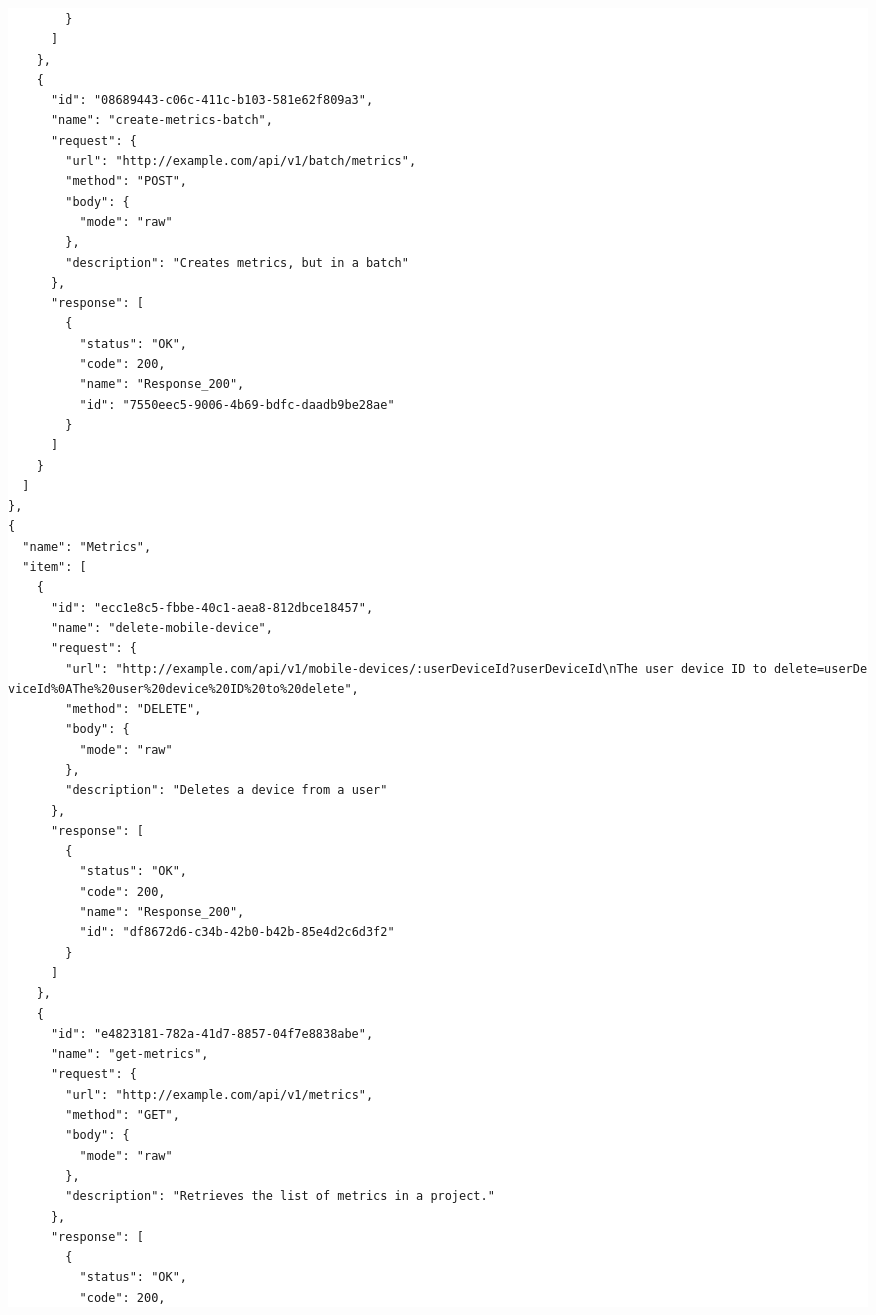             }
          ]
        },
        {
          "id": "08689443-c06c-411c-b103-581e62f809a3",
          "name": "create-metrics-batch",
          "request": {
            "url": "http://example.com/api/v1/batch/metrics",
            "method": "POST",
            "body": {
              "mode": "raw"
            },
            "description": "Creates metrics, but in a batch"
          },
          "response": [
            {
              "status": "OK",
              "code": 200,
              "name": "Response_200",
              "id": "7550eec5-9006-4b69-bdfc-daadb9be28ae"
            }
          ]
        }
      ]
    },
    {
      "name": "Metrics",
      "item": [
        {
          "id": "ecc1e8c5-fbbe-40c1-aea8-812dbce18457",
          "name": "delete-mobile-device",
          "request": {
            "url": "http://example.com/api/v1/mobile-devices/:userDeviceId?userDeviceId\nThe user device ID to delete=userDeviceId%0AThe%20user%20device%20ID%20to%20delete",
            "method": "DELETE",
            "body": {
              "mode": "raw"
            },
            "description": "Deletes a device from a user"
          },
          "response": [
            {
              "status": "OK",
              "code": 200,
              "name": "Response_200",
              "id": "df8672d6-c34b-42b0-b42b-85e4d2c6d3f2"
            }
          ]
        },
        {
          "id": "e4823181-782a-41d7-8857-04f7e8838abe",
          "name": "get-metrics",
          "request": {
            "url": "http://example.com/api/v1/metrics",
            "method": "GET",
            "body": {
              "mode": "raw"
            },
            "description": "Retrieves the list of metrics in a project."
          },
          "response": [
            {
              "status": "OK",
              "code": 200,